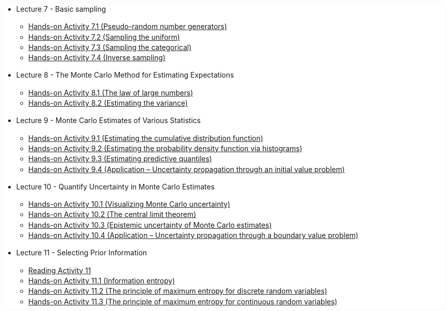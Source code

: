 + Lecture 7 - Basic sampling

  - [Hands-on Activity 7.1 (Pseudo-random number generators)](https://colab.research.google.com/github/PredictiveScienceLab/data-analytics-se/blob/master/activities/hands-on-07.1.ipynb)
  - [Hands-on Activity 7.2 (Sampling the uniform)](https://colab.research.google.com/github/PredictiveScienceLab/data-analytics-se/blob/master/activities/hands-on-07.2.ipynb)
  - [Hands-on Activity 7.3 (Sampling the categorical)](https://colab.research.google.com/github/PredictiveScienceLab/data-analytics-se/blob/master/activities/hands-on-07.3.ipynb)
  - [Hands-on Activity 7.4 (Inverse sampling)](https://colab.research.google.com/github/PredictiveScienceLab/data-analytics-se/blob/master/activities/hands-on-07.4.ipynb)

+ Lecture 8 - The Monte Carlo Method for Estimating Expectations

  - [Hands-on Activity 8.1 (The law of large numbers)](https://colab.research.google.com/github/PredictiveScienceLab/data-analytics-se/blob/master/activities/hands-on-08.3.ipynb)
  - [Hands-on Activity 8.2 (Estimating the variance)](https://colab.research.google.com/github/PredictiveScienceLab/data-analytics-se/blob/master/activities/hands-on-08.4.ipynb)

+ Lecture 9 - Monte Carlo Estimates of Various Statistics

  - [Hands-on Activity 9.1 (Estimating the cumulative distribution function)](https://colab.research.google.com/github/PredictiveScienceLab/data-analytics-se/blob/master/activities/hands-on-09.1.ipynb)
  - [Hands-on Activity 9.2 (Estimating the probability density function via histograms)](https://colab.research.google.com/github/PredictiveScienceLab/data-analytics-se/blob/master/activities/hands-on-09.2.ipynb)
  - [Hands-on Activity 9.3 (Estimating predictive quantiles)](https://colab.research.google.com/github/PredictiveScienceLab/data-analytics-se/blob/master/activities/hands-on-09.3.ipynb)
  - [Hands-on Activity 9.4 (Application – Uncertainty propagation through an initial value problem)](https://colab.research.google.com/github/PredictiveScienceLab/data-analytics-se/blob/master/activities/hands-on-09.4.ipynb)

+ Lecture 10 - Quantify Uncertainty in Monte Carlo Estimates

  - [Hands-on Activity 10.1 (Visualizing Monte Carlo uncertainty)](https://colab.research.google.com/github/PredictiveScienceLab/data-analytics-se/blob/master/activities/hands-on-10.1.ipynb)
  - [Hands-on Activity 10.2 (The central limit theorem)](https://colab.research.google.com/github/PredictiveScienceLab/data-analytics-se/blob/master/activities/hands-on-10.2.ipynb)
  - [Hands-on Activity 10.3 (Epistemic uncertainty of Monte Carlo estimates)](https://colab.research.google.com/github/PredictiveScienceLab/data-analytics-se/blob/master/activities/hands-on-10.3.ipynb)
  - [Hands-on Activity 10.4 (Application – Uncertainty propagation through a boundary value problem)](https://colab.research.google.com/github/PredictiveScienceLab/data-analytics-se/blob/master/activities/hands-on-10.4.ipynb)

+ Lecture 11 - Selecting Prior Information

  - [Reading Activity 11](https://colab.research.google.com/github/PredictiveScienceLab/data-analytics-se/blob/master/activities/reading-11.ipynb)
  - [Hands-on Activity 11.1 (Information entropy)](https://colab.research.google.com/github/PredictiveScienceLab/data-analytics-se/blob/master/activities/hands-on-11.1.ipynb)
  - [Hands-on Activity 11.2 (The principle of maximum entropy for discrete random variables)](https://colab.research.google.com/github/PredictiveScienceLab/data-analytics-se/blob/master/activities/hands-on-11.2.ipynb)
  - [Hands-on Activity 11.3 (The principle of maximum entropy for continuous random variables)](https://colab.research.google.com/github/PredictiveScienceLab/data-analytics-se/blob/master/activities/hands-on-11.3.ipynb)
